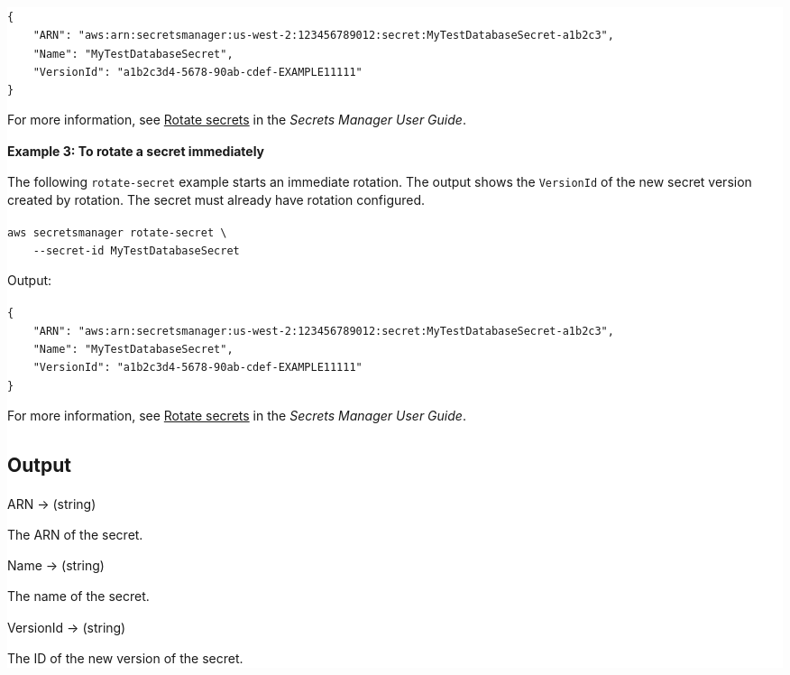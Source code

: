 ```
{
    "ARN": "aws:arn:secretsmanager:us-west-2:123456789012:secret:MyTestDatabaseSecret-a1b2c3",
    "Name": "MyTestDatabaseSecret",
    "VersionId": "a1b2c3d4-5678-90ab-cdef-EXAMPLE11111"
}
```

For more information, see [Rotate secrets](https://docs.aws.amazon.com/secretsmanager/latest/userguide/rotating-secrets.html) in the *Secrets Manager User Guide*.

**Example 3: To rotate a secret immediately**

The following `rotate-secret` example starts an immediate rotation. The output shows the `VersionId` of the new secret version created by rotation. The secret must already have rotation configured.

```
aws secretsmanager rotate-secret \
    --secret-id MyTestDatabaseSecret
```

Output:

```
{
    "ARN": "aws:arn:secretsmanager:us-west-2:123456789012:secret:MyTestDatabaseSecret-a1b2c3",
    "Name": "MyTestDatabaseSecret",
    "VersionId": "a1b2c3d4-5678-90ab-cdef-EXAMPLE11111"
}
```

For more information, see [Rotate secrets](https://docs.aws.amazon.com/secretsmanager/latest/userguide/rotating-secrets.html) in the *Secrets Manager User Guide*.

## Output

ARN -> (string)

The ARN of the secret.

Name -> (string)

The name of the secret.

VersionId -> (string)

The ID of the new version of the secret.